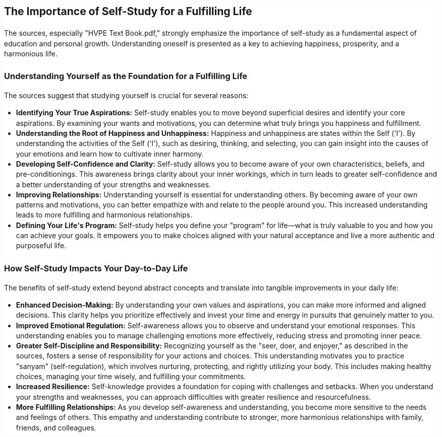 ## The Importance of Self-Study for a Fulfilling Life

The sources, especially "HVPE Text Book.pdf," strongly emphasize the importance of self-study as a fundamental aspect of education and personal growth. Understanding oneself is presented as a key to achieving happiness, prosperity, and a harmonious life. 

### Understanding Yourself as the Foundation for a Fulfilling Life

The sources suggest that studying yourself is crucial for several reasons:

* **Identifying Your True Aspirations:** Self-study enables you to move beyond superficial desires and identify your core aspirations. By examining your wants and motivations, you can determine what truly brings you happiness and fulfillment.
* **Understanding the Root of Happiness and Unhappiness:** Happiness and unhappiness are states within the Self ('I'). By understanding the activities of the Self ('I'), such as desiring, thinking, and selecting, you can gain insight into the causes of your emotions and learn how to cultivate inner harmony. 
* **Developing Self-Confidence and Clarity:**  Self-study allows you to become aware of your own characteristics, beliefs, and pre-conditionings. This awareness brings clarity about your inner workings, which in turn leads to greater self-confidence and a better understanding of your strengths and weaknesses.
* **Improving Relationships:**  Understanding yourself is essential for understanding others. By becoming aware of your own patterns and motivations, you can better empathize with and relate to the people around you.  This increased understanding leads to more fulfilling and harmonious relationships.
* **Defining Your Life's Program:**  Self-study helps you define your "program" for life—what is truly valuable to you and how you can achieve your goals.  It empowers you to make choices aligned with your natural acceptance and live a more authentic and purposeful life.

### How Self-Study Impacts Your Day-to-Day Life

The benefits of self-study extend beyond abstract concepts and translate into tangible improvements in your daily life:

* **Enhanced Decision-Making:** By understanding your own values and aspirations, you can make more informed and aligned decisions. This clarity helps you prioritize effectively and invest your time and energy in pursuits that genuinely matter to you.
* **Improved Emotional Regulation:**  Self-awareness allows you to observe and understand your emotional responses. This understanding enables you to manage challenging emotions more effectively, reducing stress and promoting inner peace.
* **Greater Self-Discipline and Responsibility:**  Recognizing yourself as the "seer, doer, and enjoyer," as described in the sources, fosters a sense of responsibility for your actions and choices.  This understanding motivates you to practice "sanyam" (self-regulation), which involves nurturing, protecting, and rightly utilizing your body.  This includes making healthy choices, managing your time wisely, and fulfilling your commitments.
* **Increased Resilience:**  Self-knowledge provides a foundation for coping with challenges and setbacks.  When you understand your strengths and weaknesses, you can approach difficulties with greater resilience and resourcefulness. 
* **More Fulfilling Relationships:** As you develop self-awareness and understanding, you become more sensitive to the needs and feelings of others.  This empathy and understanding contribute to stronger, more harmonious relationships with family, friends, and colleagues.

